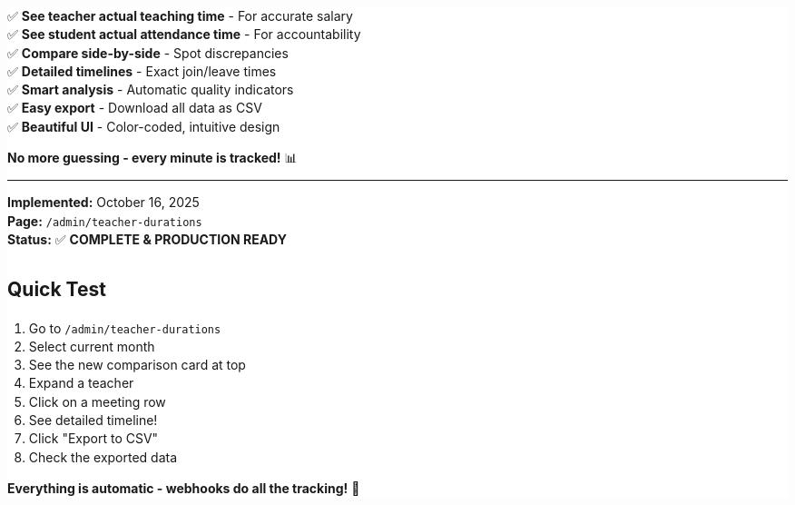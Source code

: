 ✅ **See teacher actual teaching time** - For accurate salary  
✅ **See student actual attendance time** - For accountability  
✅ **Compare side-by-side** - Spot discrepancies  
✅ **Detailed timelines** - Exact join/leave times  
✅ **Smart analysis** - Automatic quality indicators  
✅ **Easy export** - Download all data as CSV  
✅ **Beautiful UI** - Color-coded, intuitive design

**No more guessing - every minute is tracked!** 📊

---

**Implemented:** October 16, 2025  
**Page:** `/admin/teacher-durations`  
**Status:** ✅ **COMPLETE & PRODUCTION READY**

## Quick Test

1. Go to `/admin/teacher-durations`
2. Select current month
3. See the new comparison card at top
4. Expand a teacher
5. Click on a meeting row
6. See detailed timeline!
7. Click "Export to CSV"
8. Check the exported data

**Everything is automatic - webhooks do all the tracking!** 🚀











